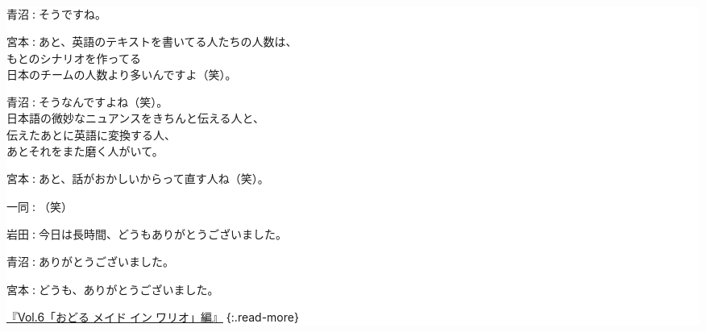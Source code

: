 青沼
: そうですね。

宮本
: あと、英語のテキストを書いてる人たちの人数は、<br>もとのシナリオを作ってる<br>日本のチームの人数より多いんですよ（笑）。

青沼
: そうなんですよね（笑）。<br>日本語の微妙なニュアンスをきちんと伝える人と、<br>伝えたあとに英語に変換する人、<br>あとそれをまた磨く人がいて。

宮本
: あと、話がおかしいからって直す人ね（笑）。

一同
: （笑）

岩田
: 今日は長時間、どうもありがとうございました。

青沼
: ありがとうございました。

宮本
: どうも、ありがとうございました。<br>

[『Vol.6「おどる メイド イン ワリオ」編』](../vol6/1.md)
{:.read-more}
